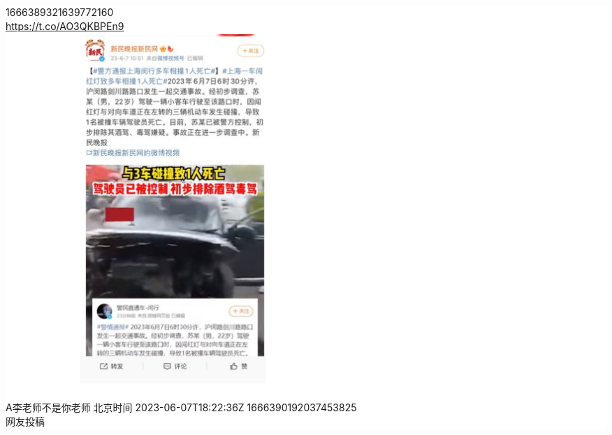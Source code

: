 1666389321639772160<br>https://t.co/AO3QKBPEn9<br><img src='/temp/image/2023/t-Month-6/1666389321639772160_0.jpg' width='480' height='500'><br><br>A李老师不是你老师 北京时间 2023-06-07T18:22:36Z 1666390192037453825<br>网友投稿